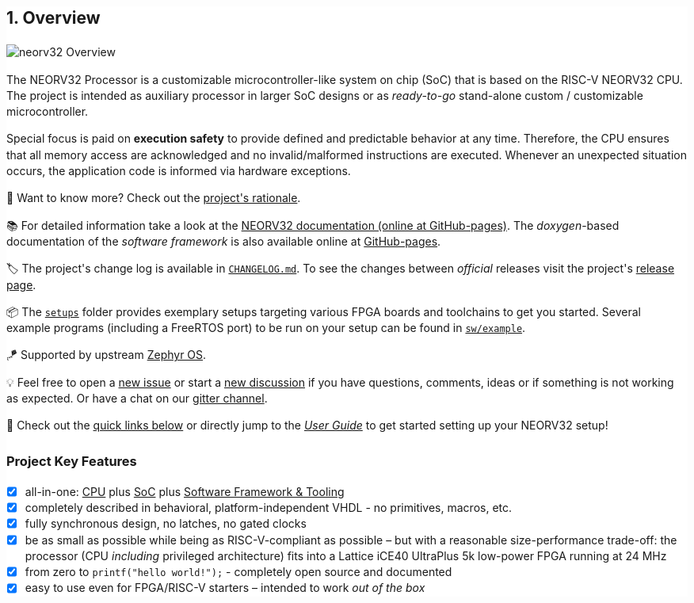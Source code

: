 

## 1. Overview

![neorv32 Overview](https://raw.githubusercontent.com/hipolitoguzman/neorv32/master/docs/figures/neorv32_processor.png)

The NEORV32 Processor is a customizable microcontroller-like system on chip (SoC) that is based on the RISC-V NEORV32 CPU.
The project is intended as auxiliary processor in larger SoC designs or as *ready-to-go* stand-alone
custom / customizable microcontroller.

Special focus is paid on **execution safety** to provide defined and predictable behavior at any time.
Therefore, the CPU ensures that all memory access are acknowledged and no invalid/malformed instructions
are executed. Whenever an unexpected situation occurs, the application code is informed via hardware exceptions.

:thinking: Want to know more? Check out the [project's rationale](https://hipolitoguzman.github.io/neorv32/#_rationale).

:books: For detailed information take a look at the [NEORV32 documentation (online at GitHub-pages)](https://hipolitoguzman.github.io/neorv32/).
The *doxygen*-based documentation of the *software framework* is also available online
at [GitHub-pages](https://hipolitoguzman.github.io/neorv32/sw/files.html).

:label: The project's change log is available in [`CHANGELOG.md`](https://github.com/hipolitoguzman/neorv32/blob/master/CHANGELOG.md).
To see the changes between *official* releases visit the project's [release page](https://github.com/hipolitoguzman/neorv32/releases).

:package: The [`setups`](https://github.com/hipolitoguzman/neorv32/tree/master/setups) folder provides exemplary setups targeting
various FPGA boards and toolchains to get you started. Several example programs (including a FreeRTOS port) to be run on your setup
can be found in [`sw/example`](https://github.com/hipolitoguzman/neorv32/tree/master/sw/example).

:kite: Supported by upstream [Zephyr OS](https://docs.zephyrproject.org/latest/boards/riscv/neorv32/doc/index.html).

:bulb: Feel free to open a [new issue](https://github.com/hipolitoguzman/neorv32/issues) or start a
[new discussion](https://github.com/hipolitoguzman/neorv32/discussions) if you have questions, comments, ideas or if something is
not working as expected. Or have a chat on our [gitter channel](https://gitter.im/neorv32/community).

:rocket: Check out the [quick links below](#5-Getting-Started) or directly jump to the
[*User Guide*](https://hipolitoguzman.github.io/neorv32/ug/) to get started
setting up your NEORV32 setup!


### Project Key Features

- [x] all-in-one: [CPU](#3-NEORV32-CPU-Features) plus [SoC](#2-NEORV32-Processor-Features) plus [Software Framework & Tooling](#4-Software-Framework-and-Tooling)
- [x] completely described in behavioral, platform-independent VHDL - no primitives, macros, etc.
- [x] fully synchronous design, no latches, no gated clocks
- [x] be as small as possible while being as RISC-V-compliant as possible – but with a reasonable size-performance trade-off:
the processor (CPU _including_ privileged architecture) fits into a Lattice iCE40 UltraPlus 5k low-power FPGA running at 24 MHz
- [x] from zero to `printf("hello world!");` - completely open source and documented
- [x] easy to use even for FPGA/RISC-V starters – intended to work *out of the box*
